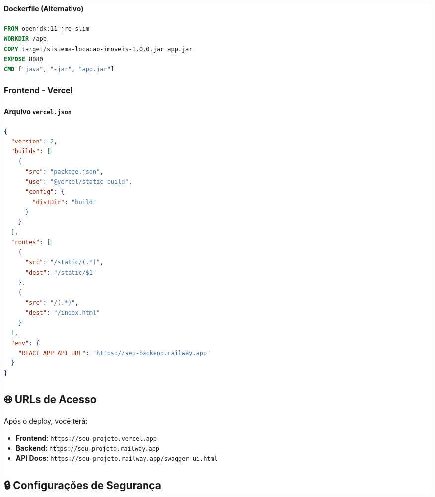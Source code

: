 #### **Dockerfile (Alternativo)**

```dockerfile
FROM openjdk:11-jre-slim
WORKDIR /app
COPY target/sistema-locacao-imoveis-1.0.0.jar app.jar
EXPOSE 8080
CMD ["java", "-jar", "app.jar"]
```

### **Frontend - Vercel**

#### **Arquivo `vercel.json`**

```json
{
  "version": 2,
  "builds": [
    {
      "src": "package.json",
      "use": "@vercel/static-build",
      "config": {
        "distDir": "build"
      }
    }
  ],
  "routes": [
    {
      "src": "/static/(.*)",
      "dest": "/static/$1"
    },
    {
      "src": "/(.*)",
      "dest": "/index.html"
    }
  ],
  "env": {
    "REACT_APP_API_URL": "https://seu-backend.railway.app"
  }
}
```

## 🌐 URLs de Acesso

Após o deploy, você terá:

- **Frontend**: `https://seu-projeto.vercel.app`
- **Backend**: `https://seu-projeto.railway.app`
- **API Docs**: `https://seu-projeto.railway.app/swagger-ui.html`

## 🔒 Configurações de Segurança
